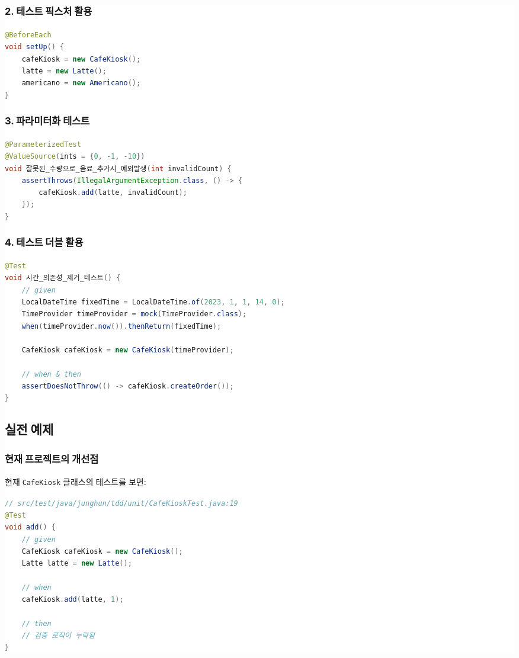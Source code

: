 ### 2. 테스트 픽스처 활용
```java
@BeforeEach
void setUp() {
    cafeKiosk = new CafeKiosk();
    latte = new Latte();
    americano = new Americano();
}
```

### 3. 파라미터화 테스트
```java
@ParameterizedTest
@ValueSource(ints = {0, -1, -10})
void 잘못된_수량으로_음료_추가시_예외발생(int invalidCount) {
    assertThrows(IllegalArgumentException.class, () -> {
        cafeKiosk.add(latte, invalidCount);
    });
}
```

### 4. 테스트 더블 활용
```java
@Test
void 시간_의존성_제거_테스트() {
    // given
    LocalDateTime fixedTime = LocalDateTime.of(2023, 1, 1, 14, 0);
    TimeProvider timeProvider = mock(TimeProvider.class);
    when(timeProvider.now()).thenReturn(fixedTime);
    
    CafeKiosk cafeKiosk = new CafeKiosk(timeProvider);
    
    // when & then
    assertDoesNotThrow(() -> cafeKiosk.createOrder());
}
```

## 실전 예제

### 현재 프로젝트의 개선점

현재 `CafeKiosk` 클래스의 테스트를 보면:

```java
// src/test/java/junghun/tdd/unit/CafeKioskTest.java:19
@Test
void add() {
    // given
    CafeKiosk cafeKiosk = new CafeKiosk();
    Latte latte = new Latte();
    
    // when
    cafeKiosk.add(latte, 1);
    
    // then
    // 검증 로직이 누락됨
}
```
